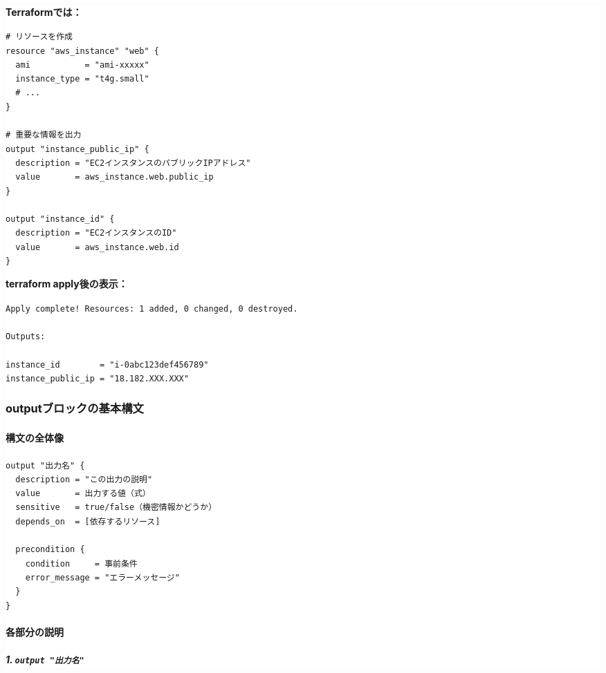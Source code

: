 **Terraformでは：**

```hcl
# リソースを作成
resource "aws_instance" "web" {
  ami           = "ami-xxxxx"
  instance_type = "t4g.small"
  # ...
}

# 重要な情報を出力
output "instance_public_ip" {
  description = "EC2インスタンスのパブリックIPアドレス"
  value       = aws_instance.web.public_ip
}

output "instance_id" {
  description = "EC2インスタンスのID"
  value       = aws_instance.web.id
}
```

**terraform apply後の表示：**

```
Apply complete! Resources: 1 added, 0 changed, 0 destroyed.

Outputs:

instance_id        = "i-0abc123def456789"
instance_public_ip = "18.182.XXX.XXX"
```

### outputブロックの基本構文

#### 構文の全体像

```hcl
output "出力名" {
  description = "この出力の説明"
  value       = 出力する値（式）
  sensitive   = true/false（機密情報かどうか）
  depends_on  = [依存するリソース]

  precondition {
    condition     = 事前条件
    error_message = "エラーメッセージ"
  }
}
```

#### 各部分の説明

##### 1. `output "出力名"`
